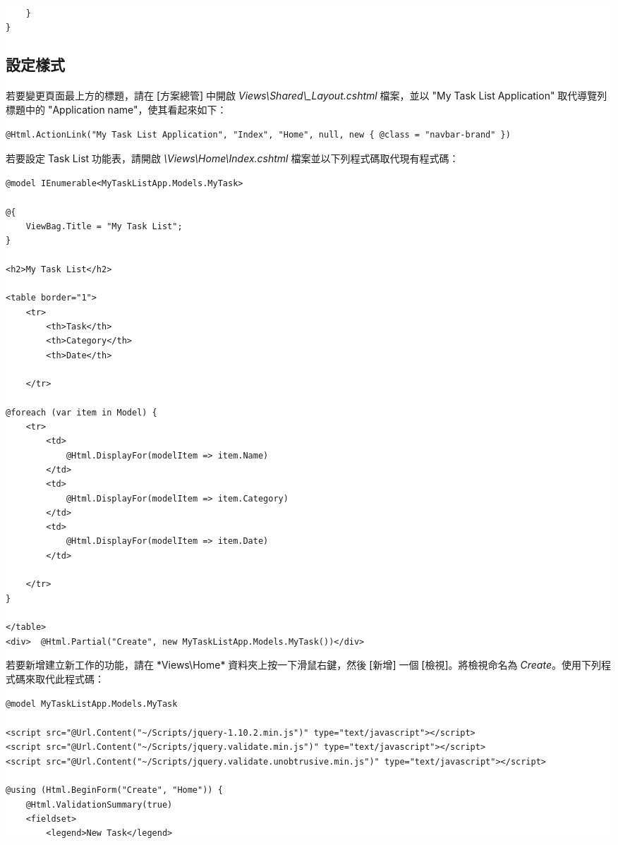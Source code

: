 	    }
	}

## 設定樣式 ##
若要變更頁面最上方的標題，請在 [方案總管] 中開啟 *Views\\Shared\\_Layout.cshtml* 檔案，並以 "My Task List Application" 取代導覽列標題中的 "Application name"，使其看起來如下：

 	@Html.ActionLink("My Task List Application", "Index", "Home", null, new { @class = "navbar-brand" })

若要設定 Task List 功能表，請開啟 *\\Views\\Home\\Index.cshtml* 檔案並以下列程式碼取代現有程式碼：
	
	@model IEnumerable<MyTaskListApp.Models.MyTask>
	
	@{
	    ViewBag.Title = "My Task List";
	}
	
	<h2>My Task List</h2>
	
	<table border="1">
	    <tr>
	        <th>Task</th>
	        <th>Category</th>
	        <th>Date</th>
	        
	    </tr>
	
	@foreach (var item in Model) {
	    <tr>
	        <td>
	            @Html.DisplayFor(modelItem => item.Name)
	        </td>
	        <td>
	            @Html.DisplayFor(modelItem => item.Category)
	        </td>
	        <td>
	            @Html.DisplayFor(modelItem => item.Date)
	        </td>
	        
	    </tr>
	}
	
	</table>
	<div>  @Html.Partial("Create", new MyTaskListApp.Models.MyTask())</div>


若要新增建立新工作的功能，請在 *Views\\Home\* 資料夾上按一下滑鼠右鍵，然後 [新增] 一個 [檢視]。將檢視命名為 *Create*。使用下列程式碼來取代此程式碼：

	@model MyTaskListApp.Models.MyTask
	
	<script src="@Url.Content("~/Scripts/jquery-1.10.2.min.js")" type="text/javascript"></script>
	<script src="@Url.Content("~/Scripts/jquery.validate.min.js")" type="text/javascript"></script>
	<script src="@Url.Content("~/Scripts/jquery.validate.unobtrusive.min.js")" type="text/javascript"></script>
	
	@using (Html.BeginForm("Create", "Home")) {
	    @Html.ValidationSummary(true)
	    <fieldset>
	        <legend>New Task</legend>
	

[AzurePortal]: http://manage.windowsazure.com
[WindowsAzure]: http://www.windowsazure.com
[MongoC#LangCenter]: http://docs.mongodb.org/ecosystem/drivers/csharp/
[MVCWebSite]: http://www.asp.net/mvc
[ASP.NET]: http://www.asp.net/
[MongoConnectionStrings]: http://www.mongodb.org/display/DOCS/Connections
[MongoDB]: http://www.mongodb.org
[InstallMongoOnCentOSLinuxVM]: /manage/linux/common-tasks/mongodb-on-a-linux-vm/
[InstallMongoOnWindowsVM]: /manage/windows/common-tasks/install-mongodb/
[VSEWeb]: http://www.microsoft.com/visualstudio/eng/2013-downloads#d-2013-express
[VSUlt]: http://www.microsoft.com/visualstudio/eng/2013-downloads
[StartPageNewProject]: ./media/web-sites-dotnet-store-data-mongodb-vm/NewProject.png
[NewProjectMyTaskListApp]: ./media/web-sites-dotnet-store-data-mongodb-vm/NewProjectMyTaskListApp.png
[VS2013SelectMVCTemplate]: ./media/web-sites-dotnet-store-data-mongodb-vm/VS2013SelectMVCTemplate.png
[VS2013DefaultMVCApplication]: ./media/web-sites-dotnet-store-data-mongodb-vm/VS2013DefaultMVCApplication.png
[VS2013ManageNuGetPackages]: ./media/web-sites-dotnet-store-data-mongodb-vm/VS2013ManageNuGetPackages.png
[SearchforMongoDBCSharpDriver]: ./media/web-sites-dotnet-store-data-mongodb-vm/SearchforMongoDBCSharpDriver.png
[MongoDBCsharpDriverInstalled]: ./media/web-sites-dotnet-store-data-mongodb-vm/MongoDBCsharpDriverInstalled.png
[MongoDBCSharpDriverReferences]: ./media/web-sites-dotnet-store-data-mongodb-vm/MongoDBCSharpDriverReferences.png
[SolutionExplorerMyTaskListApp]: ./media/web-sites-dotnet-store-data-mongodb-vm/SolutionExplorerMyTaskListApp.png
[TaskListAppBlank]: ./media/web-sites-dotnet-store-data-mongodb-vm/TaskListAppBlank.png
[WAWSCreateWebSite]: ./media/web-sites-dotnet-store-data-mongodb-vm/WAWSCreateWebSite.png
[WAWSDashboardMyTaskListApp]: ./media/web-sites-dotnet-store-data-mongodb-vm/WAWSDashboardMyTaskListApp.png
[Image9]: ./media/web-sites-dotnet-store-data-mongodb-vm/RepoReady.png
[Image10]: ./media/web-sites-dotnet-store-data-mongodb-vm/GitInstructions.png
[Image11]: ./media/web-sites-dotnet-store-data-mongodb-vm/GitDeploymentComplete.png
[建立虛擬機器和安裝 MongoDB]: #virtualmachine
[Create and run the My Task List ASP.NET application on your development computer]: #createapp
[Create an Azure web site]: #createwebsite
[Deploy the ASP.NET application to the web site using Git]: #deployapp